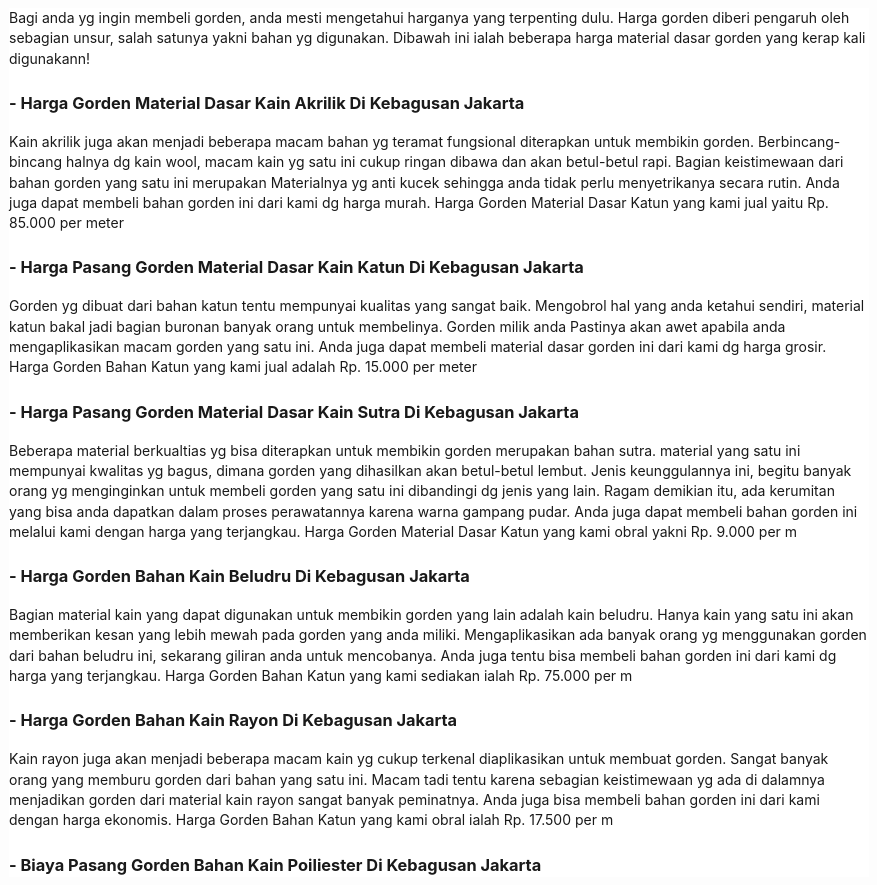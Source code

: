 Bagi anda yg ingin membeli gorden, anda mesti mengetahui harganya yang terpenting dulu. Harga gorden diberi pengaruh oleh sebagian unsur, salah satunya yakni bahan yg digunakan. Dibawah ini ialah beberapa harga material dasar gorden yang kerap kali digunakann!

### \- Harga Gorden Material Dasar Kain Akrilik Di Kebagusan Jakarta

Kain akrilik juga akan menjadi beberapa macam bahan yg teramat fungsional diterapkan untuk membikin gorden. Berbincang-bincang halnya dg kain wool, macam kain yg satu ini cukup ringan dibawa dan akan betul-betul rapi. Bagian keistimewaan dari bahan gorden yang satu ini merupakan Materialnya yg anti kucek sehingga anda tidak perlu menyetrikanya secara rutin. Anda juga dapat membeli bahan gorden ini dari kami dg harga murah. Harga Gorden Material Dasar Katun yang kami jual yaitu Rp. 85.000 per meter

### \- Harga Pasang Gorden Material Dasar Kain Katun Di Kebagusan Jakarta

Gorden yg dibuat dari bahan katun tentu mempunyai kualitas yang sangat baik. Mengobrol hal yang anda ketahui sendiri, material katun bakal jadi bagian buronan banyak orang untuk membelinya. Gorden milik anda Pastinya akan awet apabila anda mengaplikasikan macam gorden yang satu ini. Anda juga dapat membeli material dasar gorden ini dari kami dg harga grosir. Harga Gorden Bahan Katun yang kami jual adalah Rp. 15.000 per meter

### \- Harga Pasang Gorden Material Dasar Kain Sutra Di Kebagusan Jakarta

Beberapa material berkualtias yg bisa diterapkan untuk membikin gorden merupakan bahan sutra. material yang satu ini mempunyai kwalitas yg bagus, dimana gorden yang dihasilkan akan betul-betul lembut. Jenis keunggulannya ini, begitu banyak orang yg menginginkan untuk membeli gorden yang satu ini dibandingi dg jenis yang lain. Ragam demikian itu, ada kerumitan yang bisa anda dapatkan dalam proses perawatannya karena warna gampang pudar. Anda juga dapat membeli bahan gorden ini melalui kami dengan harga yang terjangkau. Harga Gorden Material Dasar Katun yang kami obral yakni Rp. 9.000 per m

### \- Harga Gorden Bahan Kain Beludru Di Kebagusan Jakarta

Bagian material kain yang dapat digunakan untuk membikin gorden yang lain adalah kain beludru. Hanya kain yang satu ini akan memberikan kesan yang lebih mewah pada gorden yang anda miliki. Mengaplikasikan ada banyak orang yg menggunakan gorden dari bahan beludru ini, sekarang giliran anda untuk mencobanya. Anda juga tentu bisa membeli bahan gorden ini dari kami dg harga yang terjangkau. Harga Gorden Bahan Katun yang kami sediakan ialah Rp. 75.000 per m

### \- Harga Gorden Bahan Kain Rayon Di Kebagusan Jakarta

Kain rayon juga akan menjadi beberapa macam kain yg cukup terkenal diaplikasikan untuk membuat gorden. Sangat banyak orang yang memburu gorden dari bahan yang satu ini. Macam tadi tentu karena sebagian keistimewaan yg ada di dalamnya menjadikan gorden dari material kain rayon sangat banyak peminatnya. Anda juga bisa membeli bahan gorden ini dari kami dengan harga ekonomis. Harga Gorden Bahan Katun yang kami obral ialah Rp. 17.500 per m

### \- Biaya Pasang Gorden Bahan Kain Poiliester Di Kebagusan Jakarta
